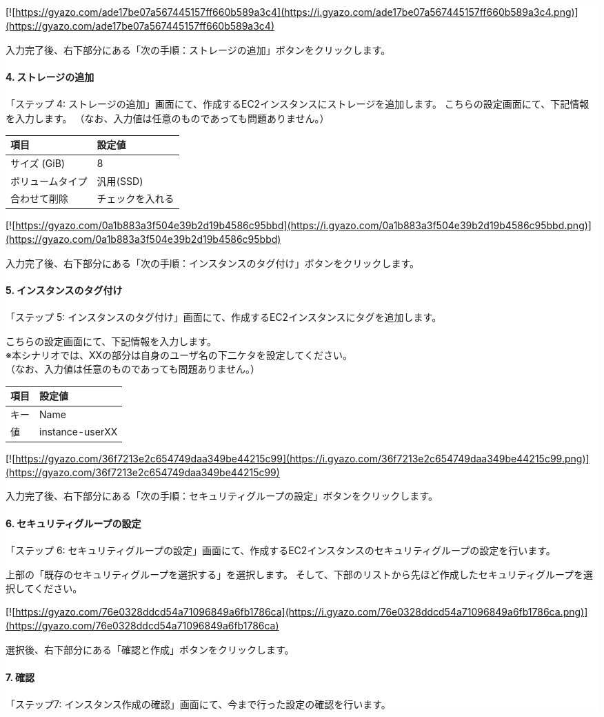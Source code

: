 
[![https://gyazo.com/ade17be07a567445157ff660b589a3c4](https://i.gyazo.com/ade17be07a567445157ff660b589a3c4.png)](https://gyazo.com/ade17be07a567445157ff660b589a3c4)

入力完了後、右下部分にある「次の手順：ストレージの追加」ボタンをクリックします。

#### 4. ストレージの追加

「ステップ 4: ストレージの追加」画面にて、作成するEC2インスタンスにストレージを追加します。
こちらの設定画面にて、下記情報を入力します。
（なお、入力値は任意のものであっても問題ありません。）

| 項目 | 設定値 |
| :-------------- | :--------------- |
| サイズ (GiB) | 8 |
| ボリュームタイプ | 汎用(SSD) |
| 合わせて削除 | チェックを入れる |
	
[![https://gyazo.com/0a1b883a3f504e39b2d19b4586c95bbd](https://i.gyazo.com/0a1b883a3f504e39b2d19b4586c95bbd.png)](https://gyazo.com/0a1b883a3f504e39b2d19b4586c95bbd)

入力完了後、右下部分にある「次の手順：インスタンスのタグ付け」ボタンをクリックします。

#### 5. インスタンスのタグ付け
「ステップ 5: インスタンスのタグ付け」画面にて、作成するEC2インスタンスにタグを追加します。

こちらの設定画面にて、下記情報を入力します。  
※本シナリオでは、XXの部分は自身のユーザ名の下二ケタを設定してください。  
（なお、入力値は任意のものであっても問題ありません。）

| 項目 | 設定値 |
| :-------------- | :--------------- |
| キー | Name |
| 値 | instance-userXX |

[![https://gyazo.com/36f7213e2c654749daa349be44215c99](https://i.gyazo.com/36f7213e2c654749daa349be44215c99.png)](https://gyazo.com/36f7213e2c654749daa349be44215c99)

入力完了後、右下部分にある「次の手順：セキュリティグループの設定」ボタンをクリックします。

#### 6. セキュリティグループの設定
「ステップ 6: セキュリティグループの設定」画面にて、作成するEC2インスタンスのセキュリティグループの設定を行います。

上部の「既存のセキュリティグループを選択する」を選択します。
そして、下部のリストから先ほど作成したセキュリティグループを選択してください。

[![https://gyazo.com/76e0328ddcd54a71096849a6fb1786ca](https://i.gyazo.com/76e0328ddcd54a71096849a6fb1786ca.png)](https://gyazo.com/76e0328ddcd54a71096849a6fb1786ca)

選択後、右下部分にある「確認と作成」ボタンをクリックします。

#### 7. 確認
「ステップ7: インスタンス作成の確認」画面にて、今まで行った設定の確認を行います。
